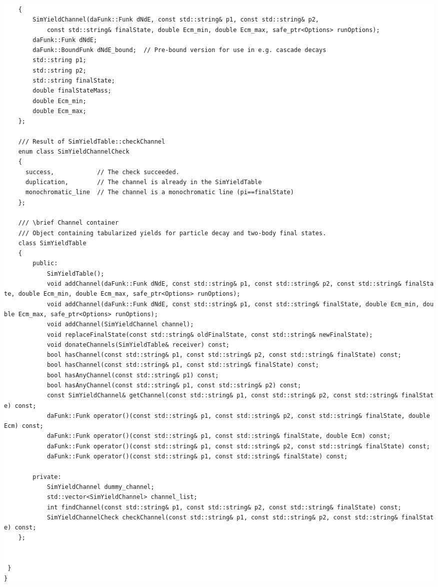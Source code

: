 ```
    {
        SimYieldChannel(daFunk::Funk dNdE, const std::string& p1, const std::string& p2,
            const std::string& finalState, double Ecm_min, double Ecm_max, safe_ptr<Options> runOptions);
        daFunk::Funk dNdE;
        daFunk::BoundFunk dNdE_bound;  // Pre-bound version for use in e.g. cascade decays
        std::string p1;
        std::string p2;
        std::string finalState;
        double finalStateMass;
        double Ecm_min;
        double Ecm_max;
    };

    /// Result of SimYieldTable::checkChannel
    enum class SimYieldChannelCheck
    {
      success,            // The check succeeded.
      duplication,        // The channel is already in the SimYieldTable
      monochromatic_line  // The channel is a monochromatic line (pi==finalState)
    };

    /// \brief Channel container
    /// Object containing tabularized yields for particle decay and two-body final states.
    class SimYieldTable
    {
        public:
            SimYieldTable();
            void addChannel(daFunk::Funk dNdE, const std::string& p1, const std::string& p2, const std::string& finalState, double Ecm_min, double Ecm_max, safe_ptr<Options> runOptions);
            void addChannel(daFunk::Funk dNdE, const std::string& p1, const std::string& finalState, double Ecm_min, double Ecm_max, safe_ptr<Options> runOptions);
            void addChannel(SimYieldChannel channel);
            void replaceFinalState(const std::string& oldFinalState, const std::string& newFinalState);
            void donateChannels(SimYieldTable& receiver) const;
            bool hasChannel(const std::string& p1, const std::string& p2, const std::string& finalState) const;
            bool hasChannel(const std::string& p1, const std::string& finalState) const;
            bool hasAnyChannel(const std::string& p1) const;
            bool hasAnyChannel(const std::string& p1, const std::string& p2) const;
            const SimYieldChannel& getChannel(const std::string& p1, const std::string& p2, const std::string& finalState) const;
            daFunk::Funk operator()(const std::string& p1, const std::string& p2, const std::string& finalState, double Ecm) const;
            daFunk::Funk operator()(const std::string& p1, const std::string& finalState, double Ecm) const;
            daFunk::Funk operator()(const std::string& p1, const std::string& p2, const std::string& finalState) const;
            daFunk::Funk operator()(const std::string& p1, const std::string& finalState) const;

        private:
            SimYieldChannel dummy_channel;
            std::vector<SimYieldChannel> channel_list;
            int findChannel(const std::string& p1, const std::string& p2, const std::string& finalState) const;
            SimYieldChannelCheck checkChannel(const std::string& p1, const std::string& p2, const std::string& finalState) const;
    };


 }
}
```